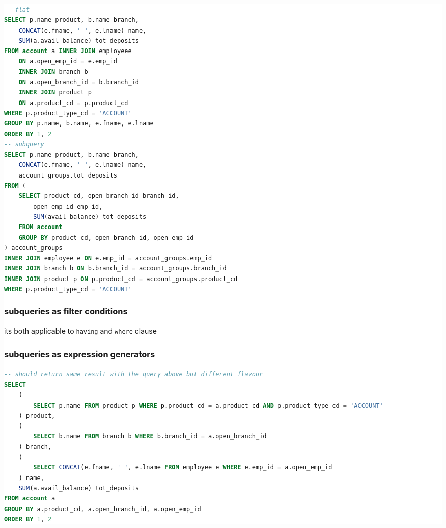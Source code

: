 ```sql
-- flat
SELECT p.name product, b.name branch,
	CONCAT(e.fname, ' ', e.lname) name,
	SUM(a.avail_balance) tot_deposits
FROM account a INNER JOIN employeee 
	ON a.open_emp_id = e.emp_id
	INNER JOIN branch b
	ON a.open_branch_id = b.branch_id
	INNER JOIN product p
	ON a.product_cd = p.product_cd
WHERE p.product_type_cd = 'ACCOUNT'
GROUP BY p.name, b.name, e.fname, e.lname
ORDER BY 1, 2
-- subquery
SELECT p.name product, b.name branch,
	CONCAT(e.fname, ' ', e.lname) name,
	account_groups.tot_deposits
FROM (
    SELECT product_cd, open_branch_id branch_id,
    	open_emp_id emp_id,
    	SUM(avail_balance) tot_deposits
    FROM account
    GROUP BY product_cd, open_branch_id, open_emp_id
) account_groups
INNER JOIN employee e ON e.emp_id = account_groups.emp_id
INNER JOIN branch b ON b.branch_id = account_groups.branch_id
INNER JOIN product p ON p.product_cd = account_groups.product_cd
WHERE p.product_type_cd = 'ACCOUNT'
```

### subqueries as filter conditions

its both applicable to `having` and `where` clause

### subqueries as expression generators

```sql
-- should return same result with the query above but different flavour
SELECT
    (
    	SELECT p.name FROM product p WHERE p.product_cd = a.product_cd AND p.product_type_cd = 'ACCOUNT'
    ) product,
    (
    	SELECT b.name FROM branch b WHERE b.branch_id = a.open_branch_id
    ) branch,
    (
    	SELECT CONCAT(e.fname, ' ', e.lname FROM employee e WHERE e.emp_id = a.open_emp_id
    ) name,
    SUM(a.avail_balance) tot_deposits
FROM account a
GROUP BY a.product_cd, a.open_branch_id, a.open_emp_id
ORDER BY 1, 2
```
